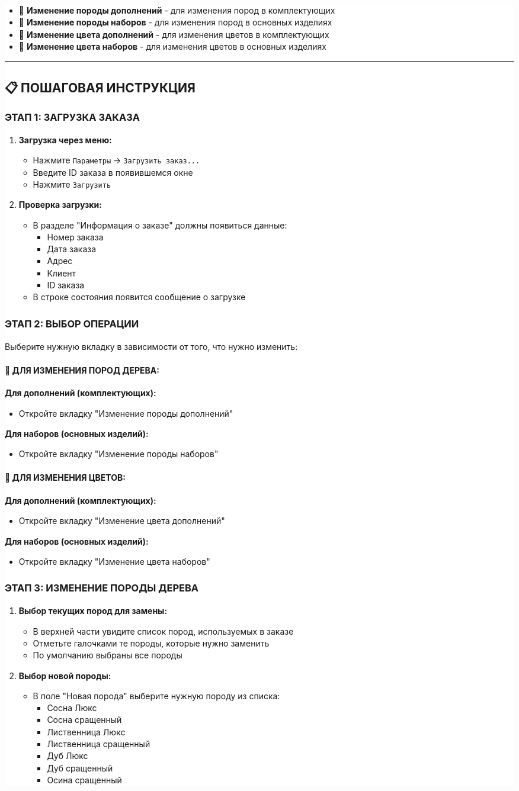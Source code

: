 - 🌳 **Изменение породы дополнений** - для изменения пород в комплектующих
- 🌳 **Изменение породы наборов** - для изменения пород в основных изделиях  
- 🎨 **Изменение цвета дополнений** - для изменения цветов в комплектующих
- 🎨 **Изменение цвета наборов** - для изменения цветов в основных изделиях

---

## 📋 ПОШАГОВАЯ ИНСТРУКЦИЯ

### ЭТАП 1: ЗАГРУЗКА ЗАКАЗА

1. **Загрузка через меню:**
   - Нажмите `Параметры` → `Загрузить заказ...`
   - Введите ID заказа в появившемся окне
   - Нажмите `Загрузить`

2. **Проверка загрузки:**
   - В разделе "Информация о заказе" должны появиться данные:
     - Номер заказа
     - Дата заказа  
     - Адрес
     - Клиент
     - ID заказа
   - В строке состояния появится сообщение о загрузке

### ЭТАП 2: ВЫБОР ОПЕРАЦИИ

Выберите нужную вкладку в зависимости от того, что нужно изменить:

#### 🌳 ДЛЯ ИЗМЕНЕНИЯ ПОРОД ДЕРЕВА:

**Для дополнений (комплектующих):**
- Откройте вкладку "Изменение породы дополнений"

**Для наборов (основных изделий):**
- Откройте вкладку "Изменение породы наборов"

#### 🎨 ДЛЯ ИЗМЕНЕНИЯ ЦВЕТОВ:

**Для дополнений (комплектующих):**
- Откройте вкладку "Изменение цвета дополнений"

**Для наборов (основных изделий):**
- Откройте вкладку "Изменение цвета наборов"

### ЭТАП 3: ИЗМЕНЕНИЕ ПОРОДЫ ДЕРЕВА

1. **Выбор текущих пород для замены:**
   - В верхней части увидите список пород, используемых в заказе
   - Отметьте галочками те породы, которые нужно заменить
   - По умолчанию выбраны все породы

2. **Выбор новой породы:**
   - В поле "Новая порода" выберите нужную породу из списка:
     - Сосна Люкс
     - Сосна сращенный
     - Лиственница Люкс
     - Лиственница сращенный
     - Дуб Люкс
     - Дуб сращенный
     - Осина сращенный

